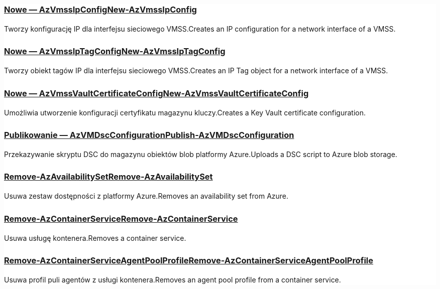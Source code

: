 ### [<span data-ttu-id="b6cae-303">Nowe — AzVmssIpConfig</span><span class="sxs-lookup"><span data-stu-id="b6cae-303">New-AzVmssIpConfig</span></span>](New-AzVmssIpConfig.md)
<span data-ttu-id="b6cae-304">Tworzy konfigurację IP dla interfejsu sieciowego VMSS.</span><span class="sxs-lookup"><span data-stu-id="b6cae-304">Creates an IP configuration for a network interface of a VMSS.</span></span>

### [<span data-ttu-id="b6cae-305">Nowe — AzVmssIpTagConfig</span><span class="sxs-lookup"><span data-stu-id="b6cae-305">New-AzVmssIpTagConfig</span></span>](New-AzVmssIpTagConfig.md)
<span data-ttu-id="b6cae-306">Tworzy obiekt tagów IP dla interfejsu sieciowego VMSS.</span><span class="sxs-lookup"><span data-stu-id="b6cae-306">Creates an IP Tag object for a network interface of a VMSS.</span></span>

### [<span data-ttu-id="b6cae-307">Nowe — AzVmssVaultCertificateConfig</span><span class="sxs-lookup"><span data-stu-id="b6cae-307">New-AzVmssVaultCertificateConfig</span></span>](New-AzVmssVaultCertificateConfig.md)
<span data-ttu-id="b6cae-308">Umożliwia utworzenie konfiguracji certyfikatu magazynu kluczy.</span><span class="sxs-lookup"><span data-stu-id="b6cae-308">Creates a Key Vault certificate configuration.</span></span>

### [<span data-ttu-id="b6cae-309">Publikowanie — AzVMDscConfiguration</span><span class="sxs-lookup"><span data-stu-id="b6cae-309">Publish-AzVMDscConfiguration</span></span>](Publish-AzVMDscConfiguration.md)
<span data-ttu-id="b6cae-310">Przekazywanie skryptu DSC do magazynu obiektów blob platformy Azure.</span><span class="sxs-lookup"><span data-stu-id="b6cae-310">Uploads a DSC script to Azure blob storage.</span></span>

### [<span data-ttu-id="b6cae-311">Remove-AzAvailabilitySet</span><span class="sxs-lookup"><span data-stu-id="b6cae-311">Remove-AzAvailabilitySet</span></span>](Remove-AzAvailabilitySet.md)
<span data-ttu-id="b6cae-312">Usuwa zestaw dostępności z platformy Azure.</span><span class="sxs-lookup"><span data-stu-id="b6cae-312">Removes an availability set from Azure.</span></span>

### [<span data-ttu-id="b6cae-313">Remove-AzContainerService</span><span class="sxs-lookup"><span data-stu-id="b6cae-313">Remove-AzContainerService</span></span>](Remove-AzContainerService.md)
<span data-ttu-id="b6cae-314">Usuwa usługę kontenera.</span><span class="sxs-lookup"><span data-stu-id="b6cae-314">Removes a container service.</span></span>

### [<span data-ttu-id="b6cae-315">Remove-AzContainerServiceAgentPoolProfile</span><span class="sxs-lookup"><span data-stu-id="b6cae-315">Remove-AzContainerServiceAgentPoolProfile</span></span>](Remove-AzContainerServiceAgentPoolProfile.md)
<span data-ttu-id="b6cae-316">Usuwa profil puli agentów z usługi kontenera.</span><span class="sxs-lookup"><span data-stu-id="b6cae-316">Removes an agent pool profile from a container service.</span></span>
